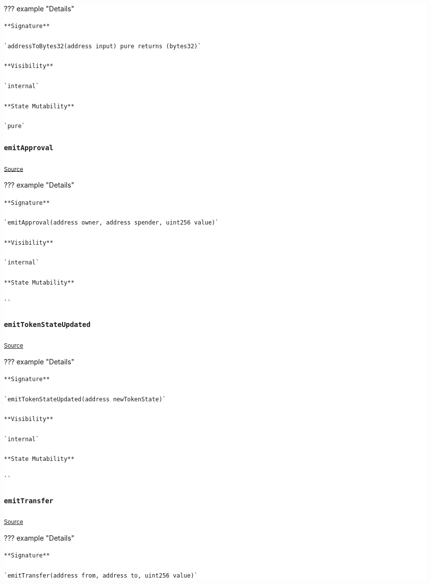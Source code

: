 ??? example "Details"

    **Signature**

    `addressToBytes32(address input) pure returns (bytes32)`

    **Visibility**

    `internal`

    **State Mutability**

    `pure`

### `emitApproval`

<sub>[Source](https://github.com/Synthetixio/synthetix/tree/v2.87.0-alpha/contracts/ExternStateToken.sol#L151)</sub>

??? example "Details"

    **Signature**

    `emitApproval(address owner, address spender, uint256 value)`

    **Visibility**

    `internal`

    **State Mutability**

    ``

### `emitTokenStateUpdated`

<sub>[Source](https://github.com/Synthetixio/synthetix/tree/v2.87.0-alpha/contracts/ExternStateToken.sol#L162)</sub>

??? example "Details"

    **Signature**

    `emitTokenStateUpdated(address newTokenState)`

    **Visibility**

    `internal`

    **State Mutability**

    ``

### `emitTransfer`

<sub>[Source](https://github.com/Synthetixio/synthetix/tree/v2.87.0-alpha/contracts/ExternStateToken.sol#L140)</sub>

??? example "Details"

    **Signature**

    `emitTransfer(address from, address to, uint256 value)`
